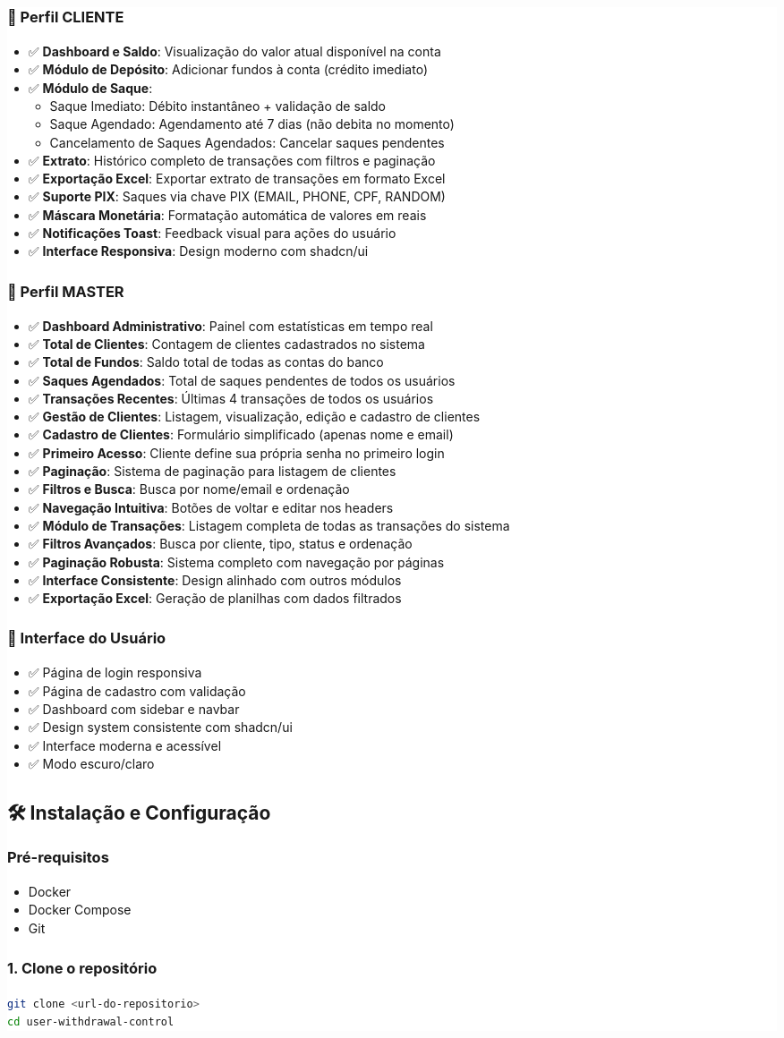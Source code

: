 ### 👤 Perfil CLIENTE
- ✅ **Dashboard e Saldo**: Visualização do valor atual disponível na conta
- ✅ **Módulo de Depósito**: Adicionar fundos à conta (crédito imediato)
- ✅ **Módulo de Saque**:
  - Saque Imediato: Débito instantâneo + validação de saldo
  - Saque Agendado: Agendamento até 7 dias (não debita no momento)
  - Cancelamento de Saques Agendados: Cancelar saques pendentes
- ✅ **Extrato**: Histórico completo de transações com filtros e paginação
- ✅ **Exportação Excel**: Exportar extrato de transações em formato Excel
- ✅ **Suporte PIX**: Saques via chave PIX (EMAIL, PHONE, CPF, RANDOM)
- ✅ **Máscara Monetária**: Formatação automática de valores em reais
- ✅ **Notificações Toast**: Feedback visual para ações do usuário
- ✅ **Interface Responsiva**: Design moderno com shadcn/ui

### 👑 Perfil MASTER
- ✅ **Dashboard Administrativo**: Painel com estatísticas em tempo real
- ✅ **Total de Clientes**: Contagem de clientes cadastrados no sistema
- ✅ **Total de Fundos**: Saldo total de todas as contas do banco
- ✅ **Saques Agendados**: Total de saques pendentes de todos os usuários
- ✅ **Transações Recentes**: Últimas 4 transações de todos os usuários
- ✅ **Gestão de Clientes**: Listagem, visualização, edição e cadastro de clientes
- ✅ **Cadastro de Clientes**: Formulário simplificado (apenas nome e email)
- ✅ **Primeiro Acesso**: Cliente define sua própria senha no primeiro login
- ✅ **Paginação**: Sistema de paginação para listagem de clientes
- ✅ **Filtros e Busca**: Busca por nome/email e ordenação
- ✅ **Navegação Intuitiva**: Botões de voltar e editar nos headers
- ✅ **Módulo de Transações**: Listagem completa de todas as transações do sistema
- ✅ **Filtros Avançados**: Busca por cliente, tipo, status e ordenação
- ✅ **Paginação Robusta**: Sistema completo com navegação por páginas
- ✅ **Interface Consistente**: Design alinhado com outros módulos
- ✅ **Exportação Excel**: Geração de planilhas com dados filtrados

### 🎨 Interface do Usuário
- ✅ Página de login responsiva
- ✅ Página de cadastro com validação
- ✅ Dashboard com sidebar e navbar
- ✅ Design system consistente com shadcn/ui
- ✅ Interface moderna e acessível
- ✅ Modo escuro/claro

## 🛠️ Instalação e Configuração

### Pré-requisitos
- Docker
- Docker Compose
- Git

### 1. Clone o repositório
```bash
git clone <url-do-repositorio>
cd user-withdrawal-control
```
